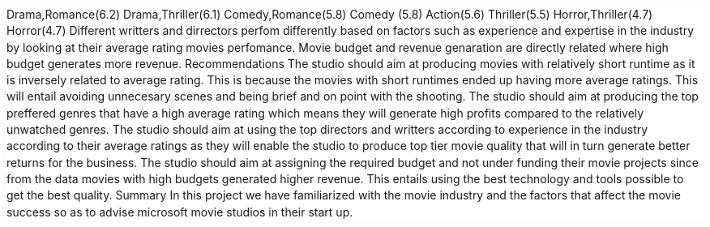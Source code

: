 Drama,Romance(6.2)
Drama,Thriller(6.1)
Comedy,Romance(5.8)
Comedy (5.8)
Action(5.6)
Thriller(5.5)
Horror,Thriller(4.7)
Horror(4.7)
Different writters and dirrectors perfom differently based on factors such as experience and expertise in the industry by looking at their average rating movies perfomance.
Movie budget and revenue genaration are directly related where high budget generates more revenue.
Recommendations
The studio should aim at producing movies with relatively short runtime as it is inversely related to average rating. This is because the movies with short runtimes ended up having more average ratings. This will entail avoiding unnecesary scenes and being brief and on point with the shooting.
The studio should aim at producing the top preffered genres that have a high average rating which means they will generate high profits compared to the relatively unwatched genres.
The studio should aim at using the top directors and writters according to experience in the industry according to their average ratings as they will enable the studio to produce top tier movie quality that will in turn generate better returns for the business.
The studio should aim at assigning the required budget and not under funding their movie projects since from the data movies with high budgets generated higher revenue. This entails using the best technology and tools possible to get the best quality.
Summary
In this project we have familiarized with the movie industry and the factors that affect the movie success so as to advise microsoft movie studios in their start up.
